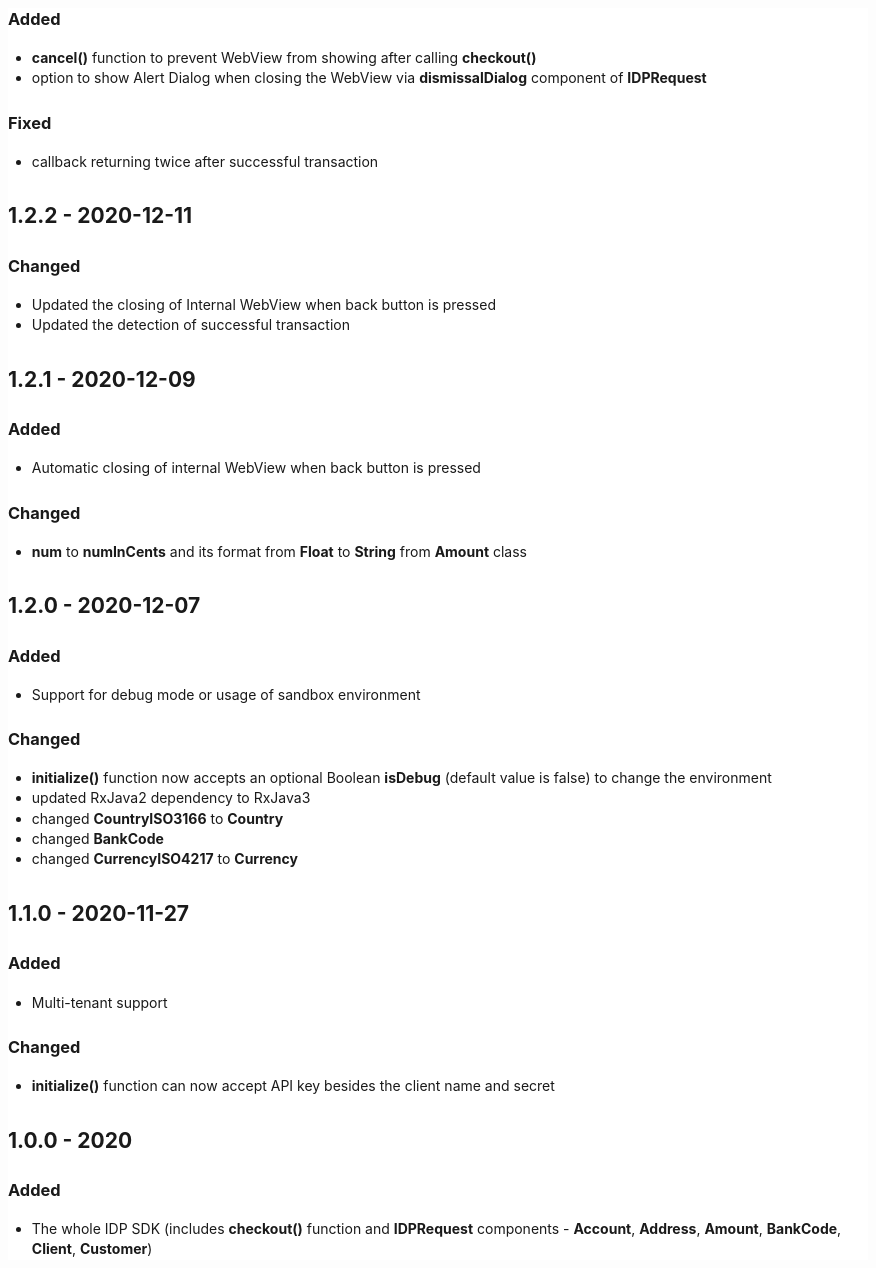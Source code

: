### Added

- **cancel()** function to prevent WebView from showing after calling **checkout()**
- option to show Alert Dialog when closing the WebView via **dismissalDialog** component of **IDPRequest**

### Fixed
- callback returning twice after successful transaction

## 1.2.2 - 2020-12-11

### Changed

- Updated the closing of Internal WebView when back button is pressed
- Updated the detection of successful transaction

## 1.2.1 - 2020-12-09

### Added

- Automatic closing of internal WebView when back button is pressed

### Changed

- **num** to **numInCents** and its format from **Float** to **String** from **Amount** class

## 1.2.0 - 2020-12-07

### Added

- Support for debug mode or usage of sandbox environment

### Changed

- **initialize()** function now accepts an optional Boolean **isDebug** (default value is false) to change the environment
- updated RxJava2 dependency to RxJava3
- changed **CountryISO3166** to **Country**
- changed **BankCode**
- changed **CurrencyISO4217** to **Currency**

## 1.1.0 - 2020-11-27

### Added

- Multi-tenant support

### Changed

- **initialize()** function can now accept API key besides the client name and secret

## 1.0.0 - 2020

### Added

- The whole IDP SDK (includes **checkout()** function and **IDPRequest** components - **Account**, **Address**, **Amount**, **BankCode**, **Client**,  **Customer**)
